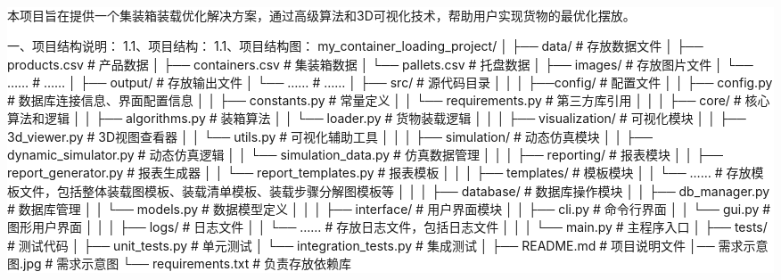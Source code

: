 本项目旨在提供一个集装箱装载优化解决方案，通过高级算法和3D可视化技术，帮助用户实现货物的最优化摆放。

一、项目结构说明：
    1.1、项目结构：
        1.1、项目结构图：
            my_container_loading_project/
            │
            ├── data/                           # 存放数据文件
            │   ├── products.csv                    # 产品数据
            │   ├── containers.csv                  # 集装箱数据
            │   └── pallets.csv                     # 托盘数据
            │
            ├── images/                         # 存放图片文件
            │   └── ……                              # ……
            │
            ├── output/                         # 存放输出文件
            │   └── ……                              # ……
            │
            ├── src/                            # 源代码目录
            │   │
            │   ├──config/                          # 配置文件
            │   │   ├── config.py                       # 数据库连接信息、界面配置信息
            │   │   ├── constants.py                    # 常量定义
            │   │   └── requirements.py                 # 第三方库引用
            │   │
            │   ├── core/                           # 核心算法和逻辑
            │   │   ├── algorithms.py                   # 装箱算法
            │   │   └── loader.py                       # 货物装载逻辑
            │   │
            │   ├── visualization/                  # 可视化模块
            │   │   ├── 3d_viewer.py                    # 3D视图查看器
            │   │   └── utils.py                        # 可视化辅助工具
            │   │
            │   ├── simulation/                     # 动态仿真模块
            │   │   ├── dynamic_simulator.py            # 动态仿真逻辑
            │   │   └── simulation_data.py              # 仿真数据管理
            │   │
            │   ├── reporting/                      # 报表模块
            │   │   ├── report_generator.py             # 报表生成器
            │   │   └── report_templates.py             # 报表模板
            │   │
            │   ├── templates/                      # 模板模块
            │   │   └── ……                              # 存放模板文件，包括整体装载图模板、装载清单模板、装载步骤分解图模板等
            │   │
            │   ├── database/                       # 数据库操作模块
            │   │   ├── db_manager.py                   # 数据库管理
            │   │   └── models.py                       # 数据模型定义
            │   │
            │   ├── interface/                      # 用户界面模块
            │   │   ├── cli.py                          # 命令行界面
            │   │   └── gui.py                          # 图形用户界面
            │   │
            │   ├── logs/                           # 日志文件
            │   │   └── ……                              # 存放日志文件，包括日志文件
    │   │
            │   └── main.py                         # 主程序入口
            │
            ├── tests/                          # 测试代码
            │   ├── unit_tests.py                   # 单元测试
            │   └── integration_tests.py            # 集成测试
            │
            ├── README.md                       # 项目说明文件
            │── 需求示意图.jpg                   # 需求示意图
            └── requirements.txt                # 负责存放依赖库